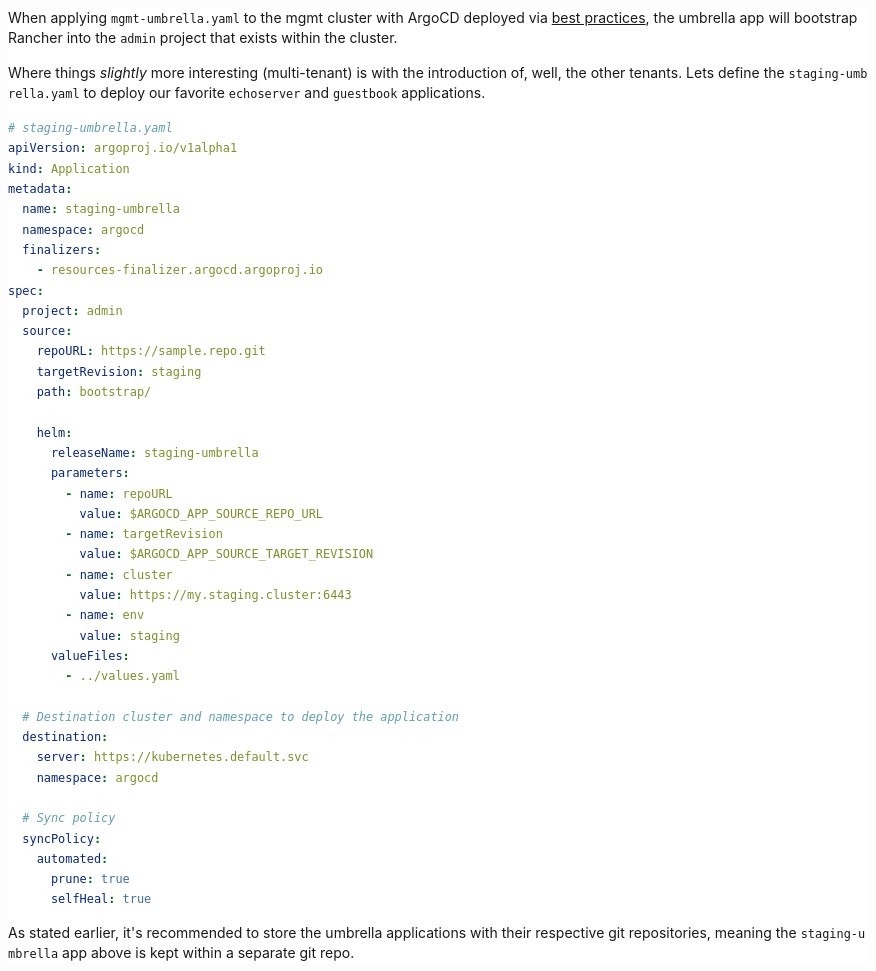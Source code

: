 When applying `mgmt-umbrella.yaml` to the mgmt cluster with ArgoCD deployed via [best practices](#best-practices-for-deploying-argocd), the umbrella app will bootstrap Rancher into the `admin` project that exists within the cluster.

Where things _slightly_ more interesting (multi-tenant) is with the introduction of, well, the other tenants.  Lets define the `staging-umbrella.yaml` to deploy our favorite `echoserver` and `guestbook` applications.

```yaml
# staging-umbrella.yaml
apiVersion: argoproj.io/v1alpha1
kind: Application
metadata:
  name: staging-umbrella
  namespace: argocd
  finalizers:
    - resources-finalizer.argocd.argoproj.io
spec:
  project: admin
  source:
    repoURL: https://sample.repo.git
    targetRevision: staging
    path: bootstrap/

    helm:
      releaseName: staging-umbrella
      parameters:
        - name: repoURL
          value: $ARGOCD_APP_SOURCE_REPO_URL
        - name: targetRevision
          value: $ARGOCD_APP_SOURCE_TARGET_REVISION
        - name: cluster
          value: https://my.staging.cluster:6443
        - name: env
          value: staging
      valueFiles:
        - ../values.yaml

  # Destination cluster and namespace to deploy the application
  destination:
    server: https://kubernetes.default.svc
    namespace: argocd

  # Sync policy
  syncPolicy:
    automated:
      prune: true
      selfHeal: true
```

As stated earlier, it's recommended to store the umbrella applications with their respective git repositories, meaning the `staging-umbrella` app above is kept within a separate git repo.
